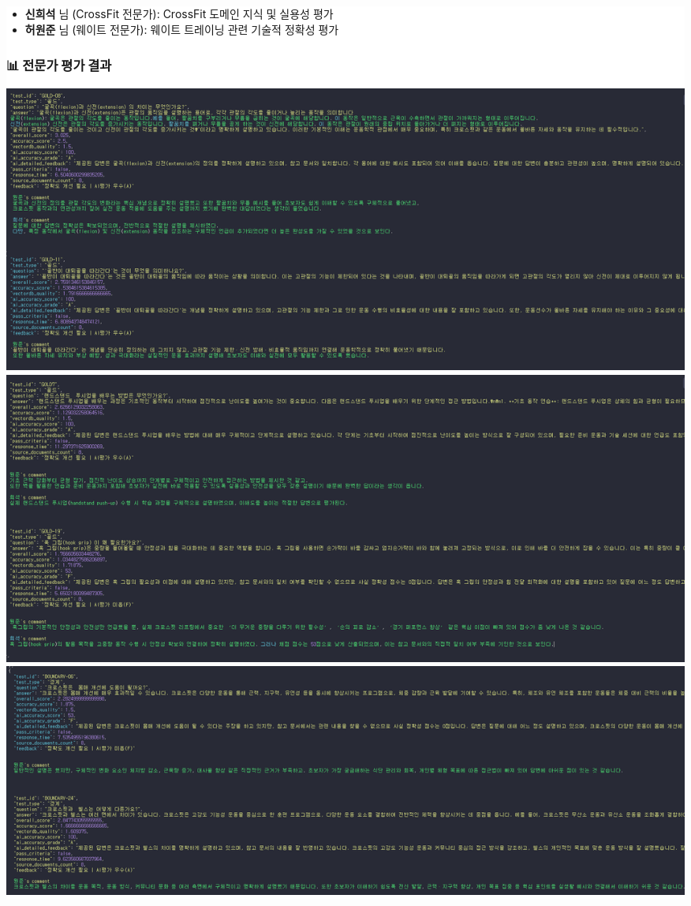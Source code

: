 - **신희석** 님 (CrossFit 전문가): CrossFit 도메인 지식 및 실용성 평가
- **허원준** 님 (웨이트 전문가): 웨이트 트레이닝 관련 기술적 정확성 평가

### 📊 전문가 평가 결과
![전문가 평가 1](static/assets/images/전문가_평가/1.png)
![전문가 평가 2](static/assets/images/전문가_평가/2.png)
![전문가 평가 3](static/assets/images/전문가_평가/3.png)